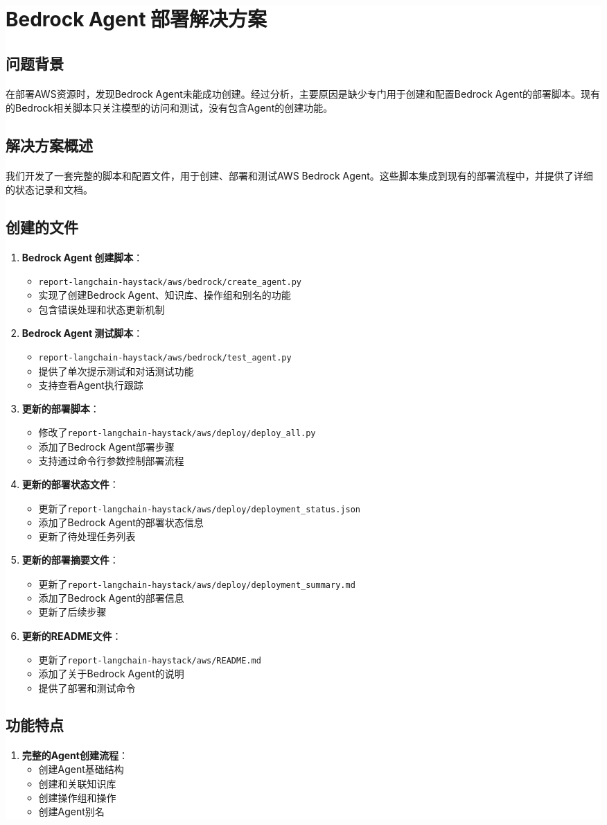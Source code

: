 # Bedrock Agent 部署解决方案

## 问题背景

在部署AWS资源时，发现Bedrock Agent未能成功创建。经过分析，主要原因是缺少专门用于创建和配置Bedrock Agent的部署脚本。现有的Bedrock相关脚本只关注模型的访问和测试，没有包含Agent的创建功能。

## 解决方案概述

我们开发了一套完整的脚本和配置文件，用于创建、部署和测试AWS Bedrock Agent。这些脚本集成到现有的部署流程中，并提供了详细的状态记录和文档。

## 创建的文件

1. **Bedrock Agent 创建脚本**：
   - `report-langchain-haystack/aws/bedrock/create_agent.py`
   - 实现了创建Bedrock Agent、知识库、操作组和别名的功能
   - 包含错误处理和状态更新机制

2. **Bedrock Agent 测试脚本**：
   - `report-langchain-haystack/aws/bedrock/test_agent.py`
   - 提供了单次提示测试和对话测试功能
   - 支持查看Agent执行跟踪

3. **更新的部署脚本**：
   - 修改了`report-langchain-haystack/aws/deploy/deploy_all.py`
   - 添加了Bedrock Agent部署步骤
   - 支持通过命令行参数控制部署流程

4. **更新的部署状态文件**：
   - 更新了`report-langchain-haystack/aws/deploy/deployment_status.json`
   - 添加了Bedrock Agent的部署状态信息
   - 更新了待处理任务列表

5. **更新的部署摘要文件**：
   - 更新了`report-langchain-haystack/aws/deploy/deployment_summary.md`
   - 添加了Bedrock Agent的部署信息
   - 更新了后续步骤

6. **更新的README文件**：
   - 更新了`report-langchain-haystack/aws/README.md`
   - 添加了关于Bedrock Agent的说明
   - 提供了部署和测试命令

## 功能特点

1. **完整的Agent创建流程**：
   - 创建Agent基础结构
   - 创建和关联知识库
   - 创建操作组和操作
   - 创建Agent别名
